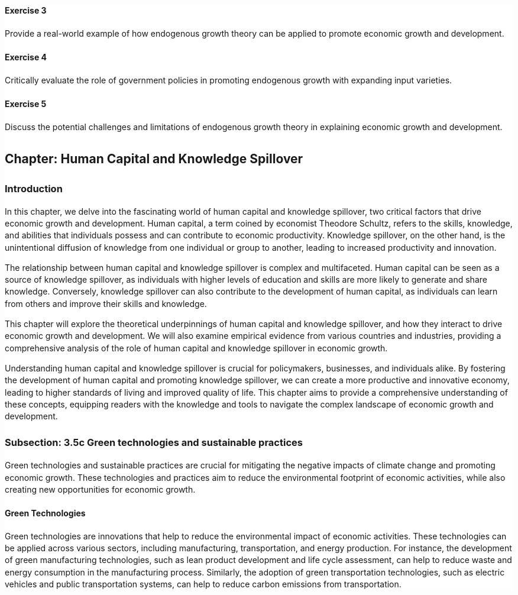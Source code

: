 #### Exercise 3
Provide a real-world example of how endogenous growth theory can be applied to promote economic growth and development.

#### Exercise 4
Critically evaluate the role of government policies in promoting endogenous growth with expanding input varieties.

#### Exercise 5
Discuss the potential challenges and limitations of endogenous growth theory in explaining economic growth and development.

## Chapter: Human Capital and Knowledge Spillover

### Introduction

In this chapter, we delve into the fascinating world of human capital and knowledge spillover, two critical factors that drive economic growth and development. Human capital, a term coined by economist Theodore Schultz, refers to the skills, knowledge, and abilities that individuals possess and can contribute to economic productivity. Knowledge spillover, on the other hand, is the unintentional diffusion of knowledge from one individual or group to another, leading to increased productivity and innovation.

The relationship between human capital and knowledge spillover is complex and multifaceted. Human capital can be seen as a source of knowledge spillover, as individuals with higher levels of education and skills are more likely to generate and share knowledge. Conversely, knowledge spillover can also contribute to the development of human capital, as individuals can learn from others and improve their skills and knowledge.

This chapter will explore the theoretical underpinnings of human capital and knowledge spillover, and how they interact to drive economic growth and development. We will also examine empirical evidence from various countries and industries, providing a comprehensive analysis of the role of human capital and knowledge spillover in economic growth.

Understanding human capital and knowledge spillover is crucial for policymakers, businesses, and individuals alike. By fostering the development of human capital and promoting knowledge spillover, we can create a more productive and innovative economy, leading to higher standards of living and improved quality of life. This chapter aims to provide a comprehensive understanding of these concepts, equipping readers with the knowledge and tools to navigate the complex landscape of economic growth and development.




### Subsection: 3.5c Green technologies and sustainable practices

Green technologies and sustainable practices are crucial for mitigating the negative impacts of climate change and promoting economic growth. These technologies and practices aim to reduce the environmental footprint of economic activities, while also creating new opportunities for economic growth.

#### Green Technologies

Green technologies are innovations that help to reduce the environmental impact of economic activities. These technologies can be applied across various sectors, including manufacturing, transportation, and energy production. For instance, the development of green manufacturing technologies, such as lean product development and life cycle assessment, can help to reduce waste and energy consumption in the manufacturing process. Similarly, the adoption of green transportation technologies, such as electric vehicles and public transportation systems, can help to reduce carbon emissions from transportation.
